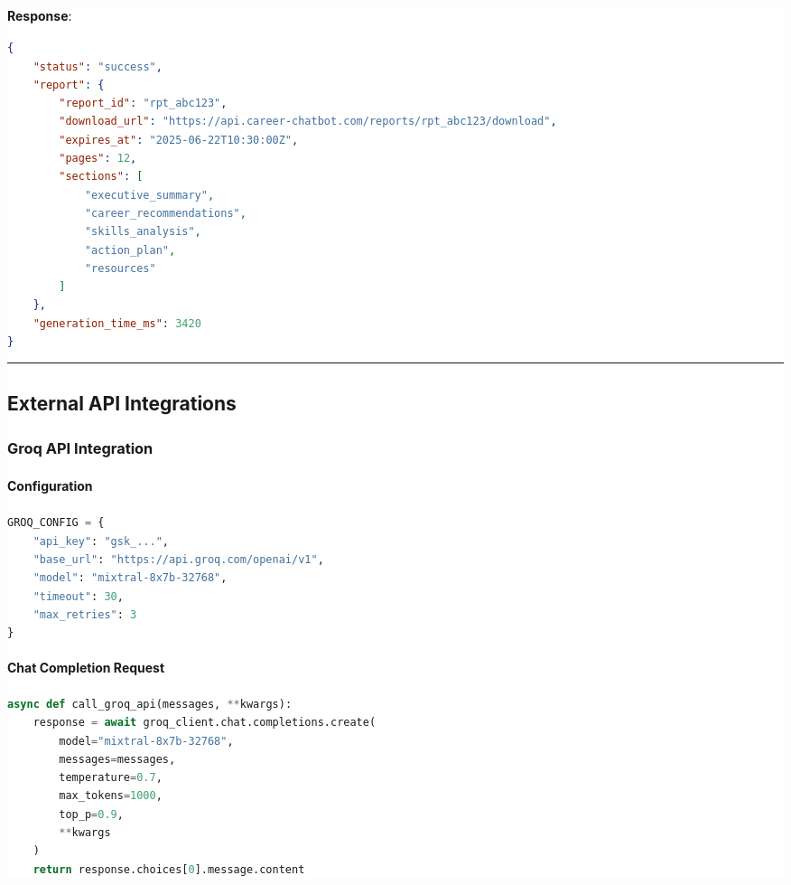**Response**:
```json
{
    "status": "success",
    "report": {
        "report_id": "rpt_abc123",
        "download_url": "https://api.career-chatbot.com/reports/rpt_abc123/download",
        "expires_at": "2025-06-22T10:30:00Z",
        "pages": 12,
        "sections": [
            "executive_summary",
            "career_recommendations", 
            "skills_analysis",
            "action_plan",
            "resources"
        ]
    },
    "generation_time_ms": 3420
}
```

---

## External API Integrations

### Groq API Integration

#### Configuration
```python
GROQ_CONFIG = {
    "api_key": "gsk_...",
    "base_url": "https://api.groq.com/openai/v1",
    "model": "mixtral-8x7b-32768",
    "timeout": 30,
    "max_retries": 3
}
```

#### Chat Completion Request
```python
async def call_groq_api(messages, **kwargs):
    response = await groq_client.chat.completions.create(
        model="mixtral-8x7b-32768",
        messages=messages,
        temperature=0.7,
        max_tokens=1000,
        top_p=0.9,
        **kwargs
    )
    return response.choices[0].message.content
```
